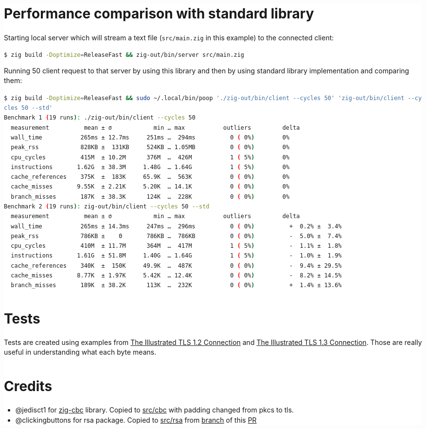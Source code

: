 # Performance comparison with standard library

Starting local server which will stream a text file (`src/main.zig` in this example) to the connected client:
```sh
$ zig build -Doptimize=ReleaseFast && zig-out/bin/server src/main.zig
```

Running 50 client request to that server by using this library and then by using standard library implementation and comparing them:

```sh
$ zig build -Doptimize=ReleaseFast && sudo ~/.local/bin/poop './zig-out/bin/client --cycles 50' 'zig-out/bin/client --cycles 50 --std'
Benchmark 1 (19 runs): ./zig-out/bin/client --cycles 50
  measurement          mean ± σ            min … max           outliers         delta
  wall_time           265ms ± 12.7ms     251ms …  294ms          0 ( 0%)        0%
  peak_rss            828KB ±  131KB     524KB … 1.05MB          0 ( 0%)        0%
  cpu_cycles          415M  ± 10.2M      376M  …  426M           1 ( 5%)        0%
  instructions       1.62G  ± 38.3M     1.48G  … 1.64G           1 ( 5%)        0%
  cache_references    375K  ±  183K     65.9K  …  563K           0 ( 0%)        0%
  cache_misses       9.55K  ± 2.21K     5.20K  … 14.1K           0 ( 0%)        0%
  branch_misses       187K  ± 38.3K      124K  …  228K           0 ( 0%)        0%
Benchmark 2 (19 runs): zig-out/bin/client --cycles 50 --std
  measurement          mean ± σ            min … max           outliers         delta
  wall_time           265ms ± 14.3ms     247ms …  296ms          0 ( 0%)          +  0.2% ±  3.4%
  peak_rss            786KB ±    0       786KB …  786KB          0 ( 0%)          -  5.0% ±  7.4%
  cpu_cycles          410M  ± 11.7M      364M  …  417M           1 ( 5%)          -  1.1% ±  1.8%
  instructions       1.61G  ± 51.8M     1.40G  … 1.64G           1 ( 5%)          -  1.0% ±  1.9%
  cache_references    340K  ±  150K     49.9K  …  487K           0 ( 0%)          -  9.4% ± 29.5%
  cache_misses       8.77K  ± 1.97K     5.42K  … 12.4K           0 ( 0%)          -  8.2% ± 14.5%
  branch_misses       189K  ± 38.2K      113K  …  232K           0 ( 0%)          +  1.4% ± 13.6%

```

# Tests

Tests are created using examples from [The Illustrated TLS 1.2 Connection](https://tls12.xargs.org/) and [The Illustrated TLS 1.3 Connection](https://tls13.xargs.org/). Those are really useful in understanding what each byte means. 

# Credits

 * @jedisct1 for [zig-cbc](https://github.com/jedisct1/zig-cbc) library. Copied to [src/cbc](/src/cbc) with padding changed from pkcs to tls.
 * @clickingbuttons for rsa package. Copied to [src/rsa](/src/rsa) from [branch](
https://github.com/clickingbuttons/zig/blob/f1cea91624fd2deae28bfb2414a4fd9c7e246883/lib/std/crypto/rsa.zig) of this [PR](
https://github.com/ziglang/zig/pull/19771)









